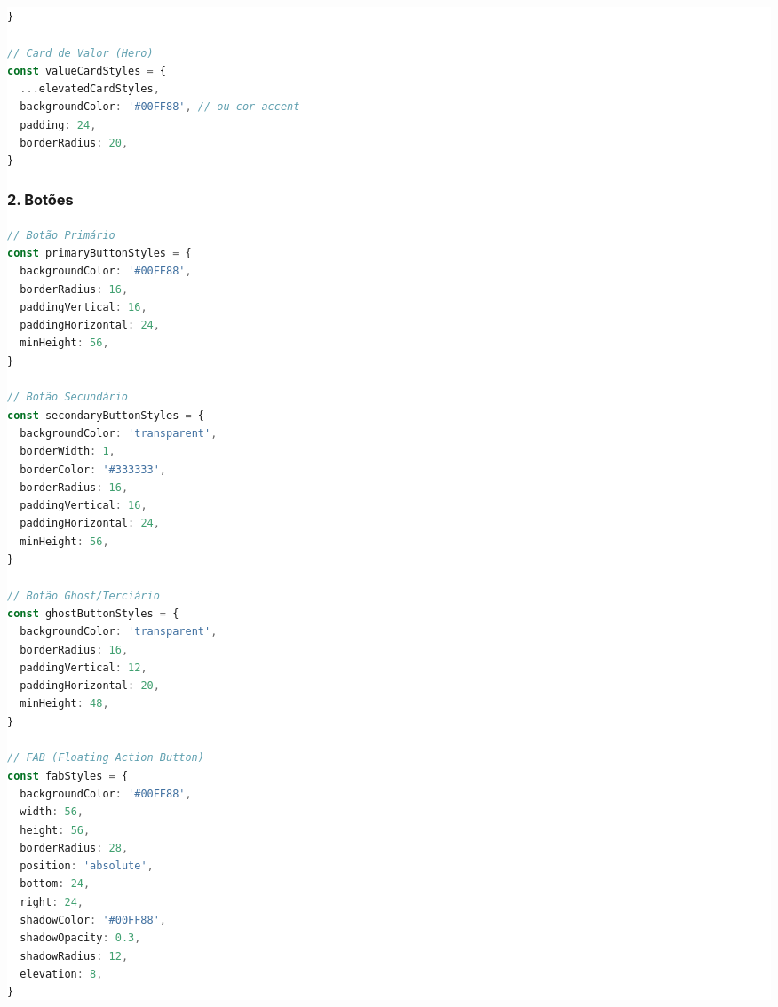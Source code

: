 ```typescript
}

// Card de Valor (Hero)
const valueCardStyles = {
  ...elevatedCardStyles,
  backgroundColor: '#00FF88', // ou cor accent
  padding: 24,
  borderRadius: 20,
}
```

### 2. Botões
```typescript
// Botão Primário
const primaryButtonStyles = {
  backgroundColor: '#00FF88',
  borderRadius: 16,
  paddingVertical: 16,
  paddingHorizontal: 24,
  minHeight: 56,
}

// Botão Secundário
const secondaryButtonStyles = {
  backgroundColor: 'transparent',
  borderWidth: 1,
  borderColor: '#333333',
  borderRadius: 16,
  paddingVertical: 16,
  paddingHorizontal: 24,
  minHeight: 56,
}

// Botão Ghost/Terciário
const ghostButtonStyles = {
  backgroundColor: 'transparent',
  borderRadius: 16,
  paddingVertical: 12,
  paddingHorizontal: 20,
  minHeight: 48,
}

// FAB (Floating Action Button)
const fabStyles = {
  backgroundColor: '#00FF88',
  width: 56,
  height: 56,
  borderRadius: 28,
  position: 'absolute',
  bottom: 24,
  right: 24,
  shadowColor: '#00FF88',
  shadowOpacity: 0.3,
  shadowRadius: 12,
  elevation: 8,
}
```
